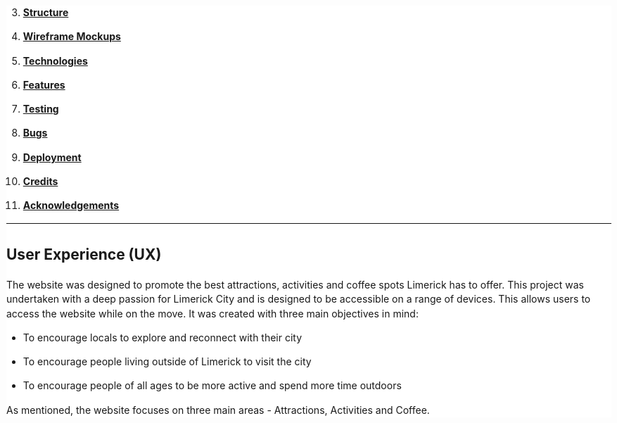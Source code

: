   

3. [**Structure**](#structure)

  

4. [**Wireframe Mockups**](#wireframes)

  

5. [**Technologies**](#technologies)

  

6. [**Features**](#features)

  

7. [**Testing**](#testing)

  

8. [**Bugs**](#bugs)

  

9. [**Deployment**](#deployment)

  

10. [**Credits**](#credits)

  

11. [**Acknowledgements**](#acknowledgements)

  

---

  

<a name="ux"></a>

  

## User Experience (UX)

  
  

The website was designed to promote the best attractions, activities and coffee spots Limerick has to offer. This project was undertaken with a deep passion for Limerick City and is designed to be accessible on a range of devices. This allows users to access the website while on the move. It was created with three main objectives in mind:

  

- To encourage locals to explore and reconnect with their city

  

- To encourage people living outside of Limerick to visit the city

  

- To encourage people of all ages to be more active and spend more time outdoors

  

As mentioned, the website focuses on three main areas - Attractions, Activities and Coffee. <br>

  
